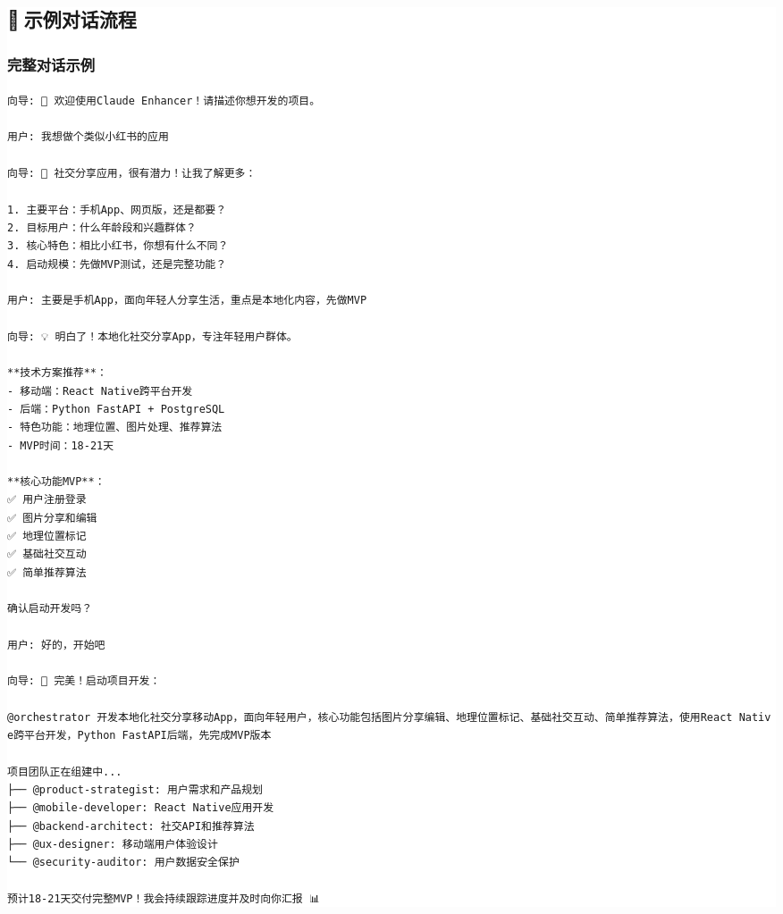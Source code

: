 ## 🎪 示例对话流程

### 完整对话示例
```
向导: 👋 欢迎使用Claude Enhancer！请描述你想开发的项目。

用户: 我想做个类似小红书的应用

向导: 🎯 社交分享应用，很有潜力！让我了解更多：

1. 主要平台：手机App、网页版，还是都要？
2. 目标用户：什么年龄段和兴趣群体？
3. 核心特色：相比小红书，你想有什么不同？
4. 启动规模：先做MVP测试，还是完整功能？

用户: 主要是手机App，面向年轻人分享生活，重点是本地化内容，先做MVP

向导: 💡 明白了！本地化社交分享App，专注年轻用户群体。

**技术方案推荐**：
- 移动端：React Native跨平台开发
- 后端：Python FastAPI + PostgreSQL
- 特色功能：地理位置、图片处理、推荐算法
- MVP时间：18-21天

**核心功能MVP**：
✅ 用户注册登录
✅ 图片分享和编辑
✅ 地理位置标记
✅ 基础社交互动
✅ 简单推荐算法

确认启动开发吗？

用户: 好的，开始吧

向导: 🚀 完美！启动项目开发：

@orchestrator 开发本地化社交分享移动App，面向年轻用户，核心功能包括图片分享编辑、地理位置标记、基础社交互动、简单推荐算法，使用React Native跨平台开发，Python FastAPI后端，先完成MVP版本

项目团队正在组建中...
├── @product-strategist: 用户需求和产品规划
├── @mobile-developer: React Native应用开发
├── @backend-architect: 社交API和推荐算法
├── @ux-designer: 移动端用户体验设计
└── @security-auditor: 用户数据安全保护

预计18-21天交付完整MVP！我会持续跟踪进度并及时向你汇报 📊
```

